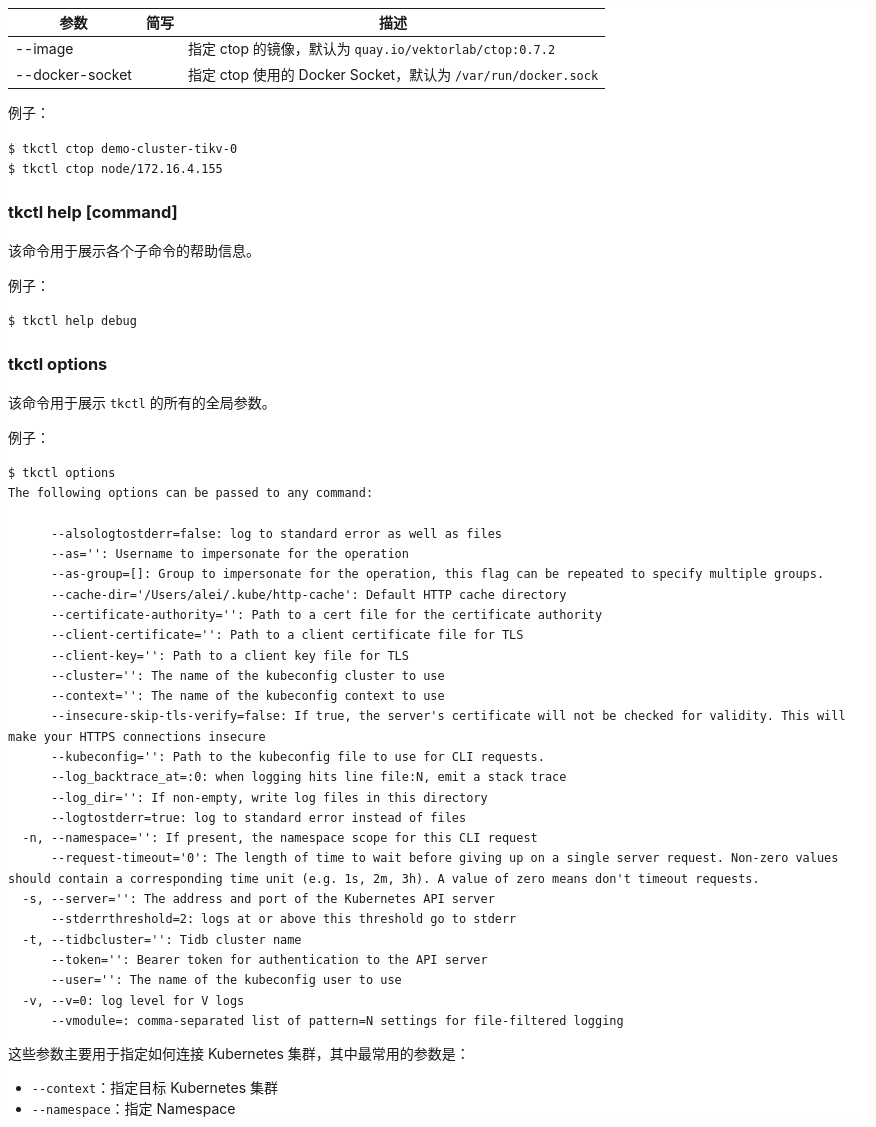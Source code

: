 | 参数            | 简写      | 描述                                                                         |
| -----           | --------- | -----------                                                                  |
| --image         |           | 指定 ctop 的镜像，默认为 `quay.io/vektorlab/ctop:0.7.2` |
| --docker-socket |           | 指定 ctop 使用的 Docker Socket，默认为 `/var/run/docker.sock` |

例子：

```
$ tkctl ctop demo-cluster-tikv-0
$ tkctl ctop node/172.16.4.155
```

### tkctl help [command]

该命令用于展示各个子命令的帮助信息。

例子：

```
$ tkctl help debug
```

### tkctl options

该命令用于展示 `tkctl` 的所有的全局参数。

例子：

```
$ tkctl options
The following options can be passed to any command:

      --alsologtostderr=false: log to standard error as well as files
      --as='': Username to impersonate for the operation
      --as-group=[]: Group to impersonate for the operation, this flag can be repeated to specify multiple groups.
      --cache-dir='/Users/alei/.kube/http-cache': Default HTTP cache directory
      --certificate-authority='': Path to a cert file for the certificate authority
      --client-certificate='': Path to a client certificate file for TLS
      --client-key='': Path to a client key file for TLS
      --cluster='': The name of the kubeconfig cluster to use
      --context='': The name of the kubeconfig context to use
      --insecure-skip-tls-verify=false: If true, the server's certificate will not be checked for validity. This will
make your HTTPS connections insecure
      --kubeconfig='': Path to the kubeconfig file to use for CLI requests.
      --log_backtrace_at=:0: when logging hits line file:N, emit a stack trace
      --log_dir='': If non-empty, write log files in this directory
      --logtostderr=true: log to standard error instead of files
  -n, --namespace='': If present, the namespace scope for this CLI request
      --request-timeout='0': The length of time to wait before giving up on a single server request. Non-zero values
should contain a corresponding time unit (e.g. 1s, 2m, 3h). A value of zero means don't timeout requests.
  -s, --server='': The address and port of the Kubernetes API server
      --stderrthreshold=2: logs at or above this threshold go to stderr
  -t, --tidbcluster='': Tidb cluster name
      --token='': Bearer token for authentication to the API server
      --user='': The name of the kubeconfig user to use
  -v, --v=0: log level for V logs
      --vmodule=: comma-separated list of pattern=N settings for file-filtered logging
```

这些参数主要用于指定如何连接 Kubernetes 集群，其中最常用的参数是： 

- `--context`：指定目标 Kubernetes 集群
- `--namespace`：指定 Namespace

